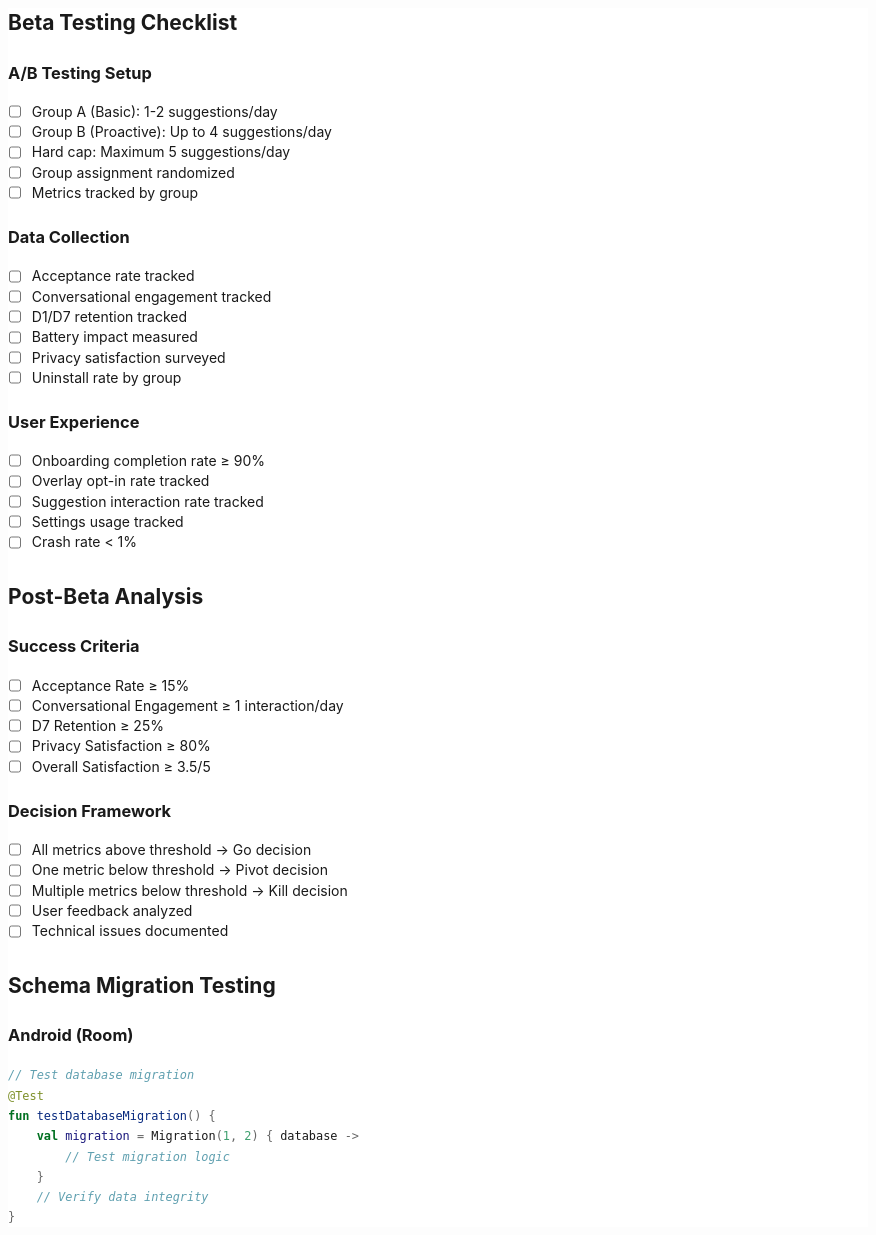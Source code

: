 ## Beta Testing Checklist

### A/B Testing Setup
- [ ] Group A (Basic): 1-2 suggestions/day
- [ ] Group B (Proactive): Up to 4 suggestions/day
- [ ] Hard cap: Maximum 5 suggestions/day
- [ ] Group assignment randomized
- [ ] Metrics tracked by group

### Data Collection
- [ ] Acceptance rate tracked
- [ ] Conversational engagement tracked
- [ ] D1/D7 retention tracked
- [ ] Battery impact measured
- [ ] Privacy satisfaction surveyed
- [ ] Uninstall rate by group

### User Experience
- [ ] Onboarding completion rate ≥ 90%
- [ ] Overlay opt-in rate tracked
- [ ] Suggestion interaction rate tracked
- [ ] Settings usage tracked
- [ ] Crash rate < 1%

## Post-Beta Analysis

### Success Criteria
- [ ] Acceptance Rate ≥ 15%
- [ ] Conversational Engagement ≥ 1 interaction/day
- [ ] D7 Retention ≥ 25%
- [ ] Privacy Satisfaction ≥ 80%
- [ ] Overall Satisfaction ≥ 3.5/5

### Decision Framework
- [ ] All metrics above threshold → Go decision
- [ ] One metric below threshold → Pivot decision
- [ ] Multiple metrics below threshold → Kill decision
- [ ] User feedback analyzed
- [ ] Technical issues documented

## Schema Migration Testing

### Android (Room)
```kotlin
// Test database migration
@Test
fun testDatabaseMigration() {
    val migration = Migration(1, 2) { database ->
        // Test migration logic
    }
    // Verify data integrity
}
```
